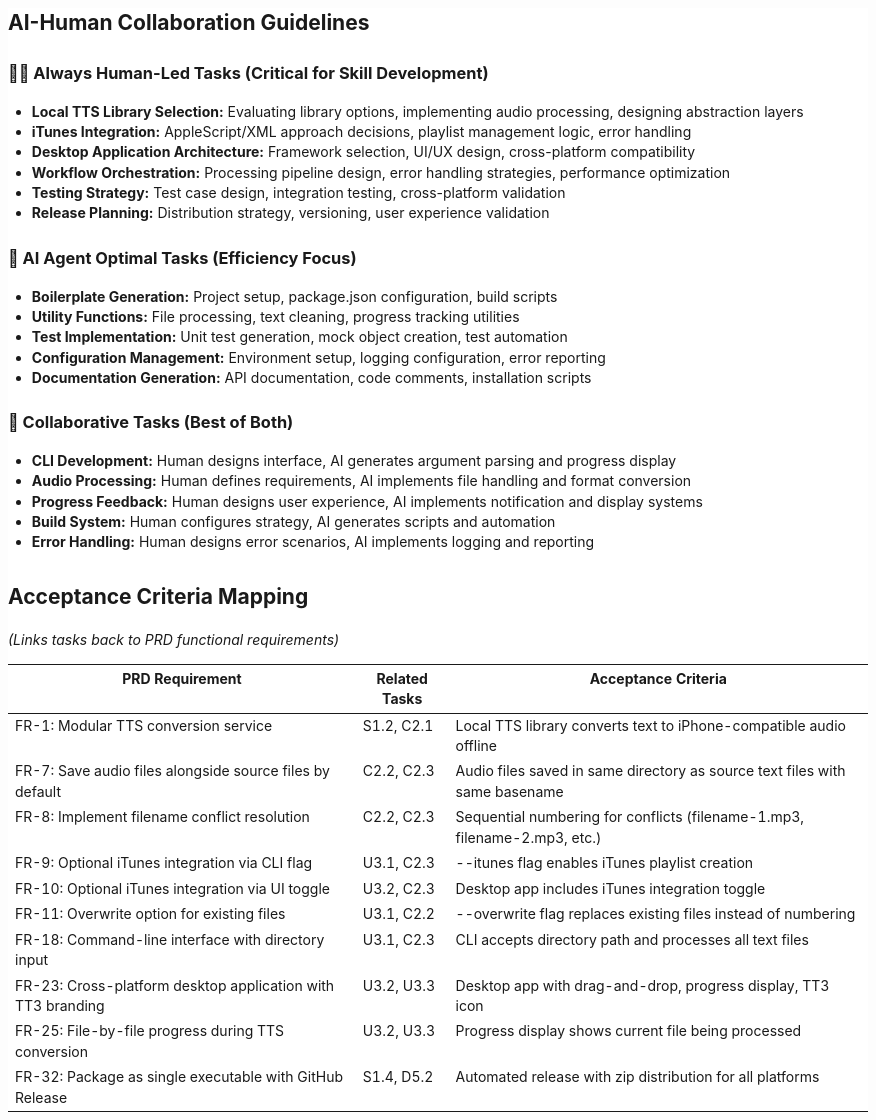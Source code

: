 ## AI-Human Collaboration Guidelines

### 👨‍💻 Always Human-Led Tasks (Critical for Skill Development)
- **Local TTS Library Selection:** Evaluating library options, implementing audio processing, designing abstraction layers
- **iTunes Integration:** AppleScript/XML approach decisions, playlist management logic, error handling
- **Desktop Application Architecture:** Framework selection, UI/UX design, cross-platform compatibility
- **Workflow Orchestration:** Processing pipeline design, error handling strategies, performance optimization
- **Testing Strategy:** Test case design, integration testing, cross-platform validation
- **Release Planning:** Distribution strategy, versioning, user experience validation

### 🤖 AI Agent Optimal Tasks (Efficiency Focus)
- **Boilerplate Generation:** Project setup, package.json configuration, build scripts
- **Utility Functions:** File processing, text cleaning, progress tracking utilities
- **Test Implementation:** Unit test generation, mock object creation, test automation
- **Configuration Management:** Environment setup, logging configuration, error reporting
- **Documentation Generation:** API documentation, code comments, installation scripts

### 🤝 Collaborative Tasks (Best of Both)
- **CLI Development:** Human designs interface, AI generates argument parsing and progress display
- **Audio Processing:** Human defines requirements, AI implements file handling and format conversion
- **Progress Feedback:** Human designs user experience, AI implements notification and display systems
- **Build System:** Human configures strategy, AI generates scripts and automation
- **Error Handling:** Human designs error scenarios, AI implements logging and reporting

## Acceptance Criteria Mapping
*(Links tasks back to PRD functional requirements)*

| PRD Requirement | Related Tasks | Acceptance Criteria |
|----------------|---------------|-------------------|
| FR-1: Modular TTS conversion service | S1.2, C2.1 | Local TTS library converts text to iPhone-compatible audio offline |
| FR-7: Save audio files alongside source files by default | C2.2, C2.3 | Audio files saved in same directory as source text files with same basename |
| FR-8: Implement filename conflict resolution | C2.2, C2.3 | Sequential numbering for conflicts (filename-1.mp3, filename-2.mp3, etc.) |
| FR-9: Optional iTunes integration via CLI flag | U3.1, C2.3 | --itunes flag enables iTunes playlist creation |
| FR-10: Optional iTunes integration via UI toggle | U3.2, C2.3 | Desktop app includes iTunes integration toggle |
| FR-11: Overwrite option for existing files | U3.1, C2.2 | --overwrite flag replaces existing files instead of numbering |
| FR-18: Command-line interface with directory input | U3.1, C2.3 | CLI accepts directory path and processes all text files |
| FR-23: Cross-platform desktop application with TT3 branding | U3.2, U3.3 | Desktop app with drag-and-drop, progress display, TT3 icon |
| FR-25: File-by-file progress during TTS conversion | U3.2, U3.3 | Progress display shows current file being processed |
| FR-32: Package as single executable with GitHub Release | S1.4, D5.2 | Automated release with zip distribution for all platforms |
